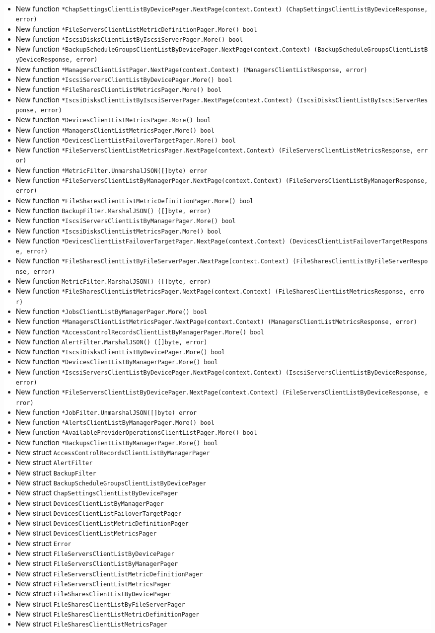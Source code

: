 - New function `*ChapSettingsClientListByDevicePager.NextPage(context.Context) (ChapSettingsClientListByDeviceResponse, error)`
- New function `*FileServersClientListMetricDefinitionPager.More() bool`
- New function `*IscsiDisksClientListByIscsiServerPager.More() bool`
- New function `*BackupScheduleGroupsClientListByDevicePager.NextPage(context.Context) (BackupScheduleGroupsClientListByDeviceResponse, error)`
- New function `*ManagersClientListPager.NextPage(context.Context) (ManagersClientListResponse, error)`
- New function `*IscsiServersClientListByDevicePager.More() bool`
- New function `*FileSharesClientListMetricsPager.More() bool`
- New function `*IscsiDisksClientListByIscsiServerPager.NextPage(context.Context) (IscsiDisksClientListByIscsiServerResponse, error)`
- New function `*DevicesClientListMetricsPager.More() bool`
- New function `*ManagersClientListMetricsPager.More() bool`
- New function `*DevicesClientListFailoverTargetPager.More() bool`
- New function `*FileServersClientListMetricsPager.NextPage(context.Context) (FileServersClientListMetricsResponse, error)`
- New function `*MetricFilter.UnmarshalJSON([]byte) error`
- New function `*FileServersClientListByManagerPager.NextPage(context.Context) (FileServersClientListByManagerResponse, error)`
- New function `*FileSharesClientListMetricDefinitionPager.More() bool`
- New function `BackupFilter.MarshalJSON() ([]byte, error)`
- New function `*IscsiServersClientListByManagerPager.More() bool`
- New function `*IscsiDisksClientListMetricsPager.More() bool`
- New function `*DevicesClientListFailoverTargetPager.NextPage(context.Context) (DevicesClientListFailoverTargetResponse, error)`
- New function `*FileSharesClientListByFileServerPager.NextPage(context.Context) (FileSharesClientListByFileServerResponse, error)`
- New function `MetricFilter.MarshalJSON() ([]byte, error)`
- New function `*FileSharesClientListMetricsPager.NextPage(context.Context) (FileSharesClientListMetricsResponse, error)`
- New function `*JobsClientListByManagerPager.More() bool`
- New function `*ManagersClientListMetricsPager.NextPage(context.Context) (ManagersClientListMetricsResponse, error)`
- New function `*AccessControlRecordsClientListByManagerPager.More() bool`
- New function `AlertFilter.MarshalJSON() ([]byte, error)`
- New function `*IscsiDisksClientListByDevicePager.More() bool`
- New function `*DevicesClientListByManagerPager.More() bool`
- New function `*IscsiServersClientListByDevicePager.NextPage(context.Context) (IscsiServersClientListByDeviceResponse, error)`
- New function `*FileServersClientListByDevicePager.NextPage(context.Context) (FileServersClientListByDeviceResponse, error)`
- New function `*JobFilter.UnmarshalJSON([]byte) error`
- New function `*AlertsClientListByManagerPager.More() bool`
- New function `*AvailableProviderOperationsClientListPager.More() bool`
- New function `*BackupsClientListByManagerPager.More() bool`
- New struct `AccessControlRecordsClientListByManagerPager`
- New struct `AlertFilter`
- New struct `BackupFilter`
- New struct `BackupScheduleGroupsClientListByDevicePager`
- New struct `ChapSettingsClientListByDevicePager`
- New struct `DevicesClientListByManagerPager`
- New struct `DevicesClientListFailoverTargetPager`
- New struct `DevicesClientListMetricDefinitionPager`
- New struct `DevicesClientListMetricsPager`
- New struct `Error`
- New struct `FileServersClientListByDevicePager`
- New struct `FileServersClientListByManagerPager`
- New struct `FileServersClientListMetricDefinitionPager`
- New struct `FileServersClientListMetricsPager`
- New struct `FileSharesClientListByDevicePager`
- New struct `FileSharesClientListByFileServerPager`
- New struct `FileSharesClientListMetricDefinitionPager`
- New struct `FileSharesClientListMetricsPager`